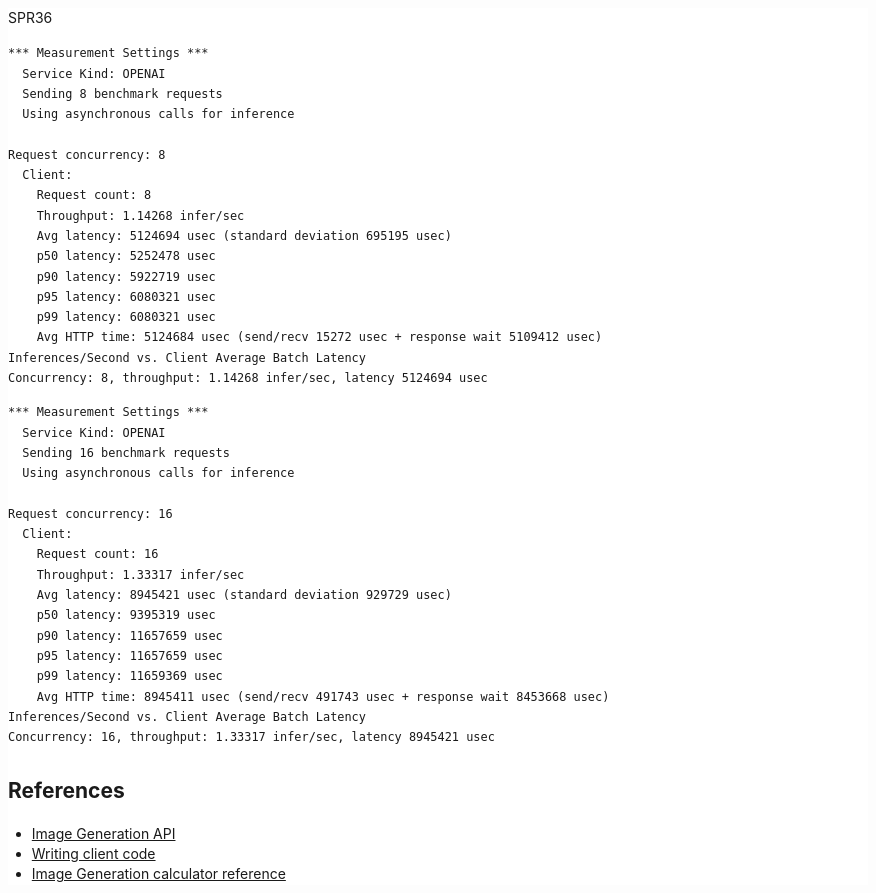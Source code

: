SPR36
```
*** Measurement Settings ***
  Service Kind: OPENAI
  Sending 8 benchmark requests
  Using asynchronous calls for inference

Request concurrency: 8
  Client: 
    Request count: 8
    Throughput: 1.14268 infer/sec
    Avg latency: 5124694 usec (standard deviation 695195 usec)
    p50 latency: 5252478 usec
    p90 latency: 5922719 usec
    p95 latency: 6080321 usec
    p99 latency: 6080321 usec
    Avg HTTP time: 5124684 usec (send/recv 15272 usec + response wait 5109412 usec)
Inferences/Second vs. Client Average Batch Latency
Concurrency: 8, throughput: 1.14268 infer/sec, latency 5124694 usec
```

```
*** Measurement Settings ***
  Service Kind: OPENAI
  Sending 16 benchmark requests
  Using asynchronous calls for inference

Request concurrency: 16
  Client: 
    Request count: 16
    Throughput: 1.33317 infer/sec
    Avg latency: 8945421 usec (standard deviation 929729 usec)
    p50 latency: 9395319 usec
    p90 latency: 11657659 usec
    p95 latency: 11657659 usec
    p99 latency: 11659369 usec
    Avg HTTP time: 8945411 usec (send/recv 491743 usec + response wait 8453668 usec)
Inferences/Second vs. Client Average Batch Latency
Concurrency: 16, throughput: 1.33317 infer/sec, latency 8945421 usec
```

## References
- [Image Generation API](../../docs/model_server_rest_api_image_generation.md)
- [Writing client code](../../docs/clients_genai.md)
- [Image Generation calculator reference](../../docs/image_generation/reference.md)

